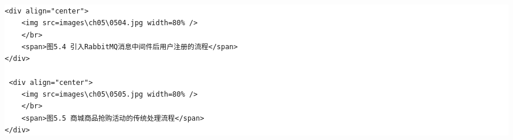 	<div align="center">
    	<img src=images\ch05\0504.jpg width=80% />
		</br>
		<span>图5.4 引入RabbitMQ消息中间件后用户注册的流程</span>
    </div>
        
     <div align="center">
    	<img src=images\ch05\0505.jpg width=80% />
		</br>
		<span>图5.5 商城商品抢购活动的传统处理流程</span>
    </div>
    